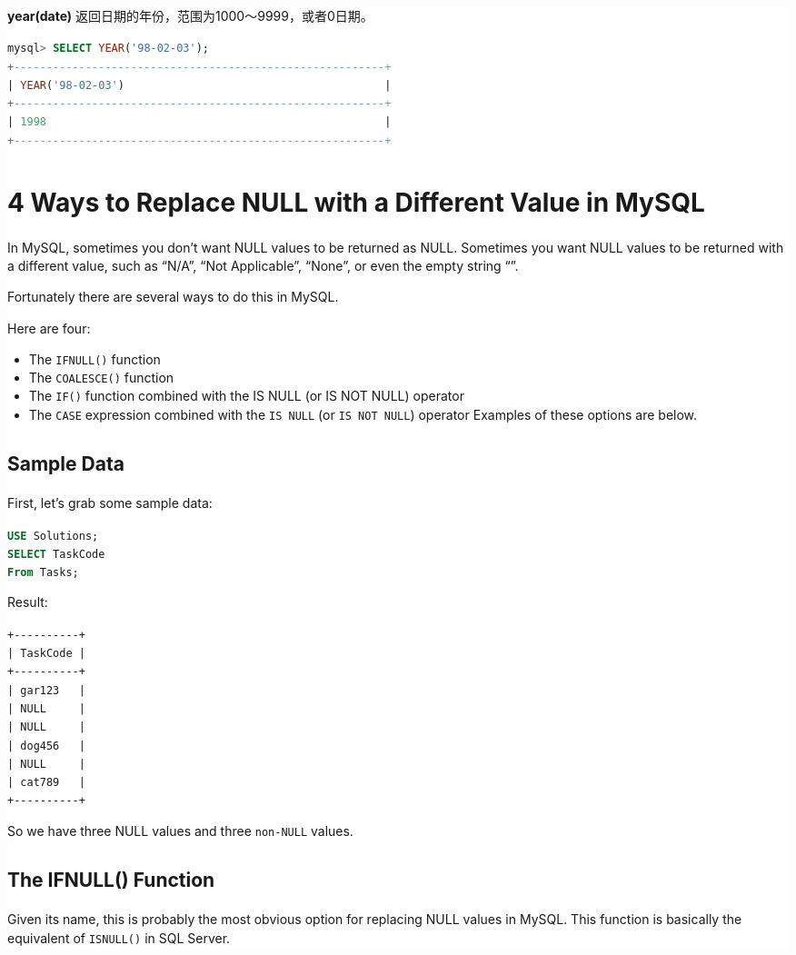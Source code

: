 **year(date)**
返回日期的年份，范围为1000〜9999，或者0日期。
```sql
mysql> SELECT YEAR('98-02-03');
+---------------------------------------------------------+
| YEAR('98-02-03')                                        |
+---------------------------------------------------------+
| 1998                                                    |
+---------------------------------------------------------+
```

# 4 Ways to Replace NULL with a Different Value in MySQL
In MySQL, sometimes you don’t want NULL values to be returned as NULL. Sometimes you want NULL values to be returned with a different value, such as “N/A”, “Not Applicable”, “None”, or even the empty string “”.

Fortunately there are several ways to do this in MySQL.

Here are four:
- The `IFNULL()` function
- The `COALESCE()` function
- The `IF()` function combined with the IS NULL (or IS NOT NULL) operator
- The `CASE` expression combined with the `IS NULL` (or `IS NOT NULL`) operator
Examples of these options are below.

## Sample Data
First, let’s grab some sample data:
```sql
USE Solutions;
SELECT TaskCode
From Tasks;
```
Result:
```
+----------+
| TaskCode |
+----------+
| gar123   |
| NULL     |
| NULL     |
| dog456   |
| NULL     |
| cat789   |
+----------+
```
So we have three NULL values and three `non-NULL` values.

## The IFNULL() Function
Given its name, this is probably the most obvious option for replacing NULL values in MySQL. This function is basically the equivalent of `ISNULL()` in SQL Server.
